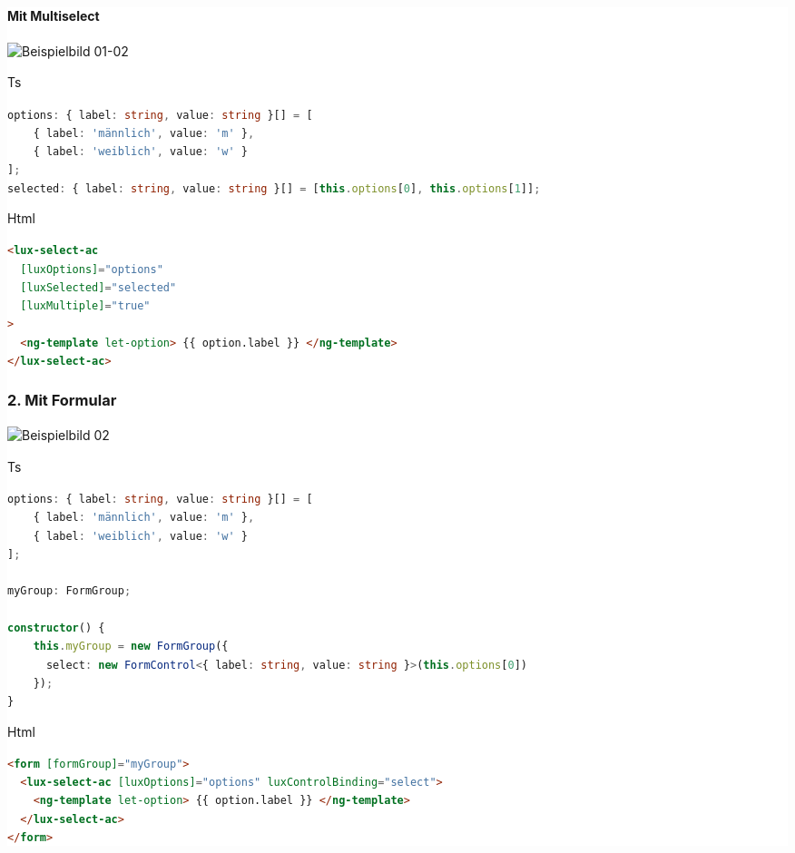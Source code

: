 #### Mit Multiselect

![Beispielbild 01-02](https://raw.githubusercontent.com/wiki/IHK-GfI/lux-components-workspace/Versions/v19/lux‐select-v19-img-01-02.png)

Ts

```typescript
options: { label: string, value: string }[] = [
    { label: 'männlich', value: 'm' },
    { label: 'weiblich', value: 'w' }
];
selected: { label: string, value: string }[] = [this.options[0], this.options[1]];
```

Html

```html
<lux-select-ac
  [luxOptions]="options"
  [luxSelected]="selected"
  [luxMultiple]="true"
>
  <ng-template let-option> {{ option.label }} </ng-template>
</lux-select-ac>
```

### 2. Mit Formular

![Beispielbild 02](https://raw.githubusercontent.com/wiki/IHK-GfI/lux-components-workspace/Versions/v19/lux‐select-v19-img-02.png)

Ts

```typescript
options: { label: string, value: string }[] = [
    { label: 'männlich', value: 'm' },
    { label: 'weiblich', value: 'w' }
];

myGroup: FormGroup;

constructor() {
    this.myGroup = new FormGroup({
      select: new FormControl<{ label: string, value: string }>(this.options[0])
    });
}
```

Html

```html
<form [formGroup]="myGroup">
  <lux-select-ac [luxOptions]="options" luxControlBinding="select">
    <ng-template let-option> {{ option.label }} </ng-template>
  </lux-select-ac>
</form>
```
